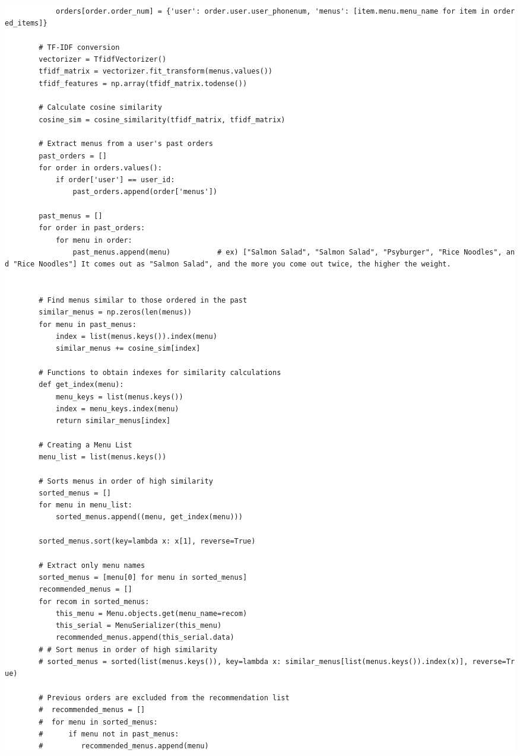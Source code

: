 ```
            orders[order.order_num] = {'user': order.user.user_phonenum, 'menus': [item.menu.menu_name for item in ordered_items]}

        # TF-IDF conversion
        vectorizer = TfidfVectorizer()
        tfidf_matrix = vectorizer.fit_transform(menus.values())
        tfidf_features = np.array(tfidf_matrix.todense())

        # Calculate cosine similarity
        cosine_sim = cosine_similarity(tfidf_matrix, tfidf_matrix)

        # Extract menus from a user's past orders
        past_orders = []
        for order in orders.values():
            if order['user'] == user_id:
                past_orders.append(order['menus'])
        
        past_menus = []
        for order in past_orders:
            for menu in order:
                past_menus.append(menu)           # ex) ["Salmon Salad", "Salmon Salad", "Psyburger", "Rice Noodles", and "Rice Noodles"] It comes out as "Salmon Salad", and the more you come out twice, the higher the weight.
        

        # Find menus similar to those ordered in the past
        similar_menus = np.zeros(len(menus))
        for menu in past_menus:
            index = list(menus.keys()).index(menu)
            similar_menus += cosine_sim[index]

        # Functions to obtain indexes for similarity calculations
        def get_index(menu):
            menu_keys = list(menus.keys())
            index = menu_keys.index(menu)
            return similar_menus[index]

        # Creating a Menu List
        menu_list = list(menus.keys())

        # Sorts menus in order of high similarity
        sorted_menus = []
        for menu in menu_list:
            sorted_menus.append((menu, get_index(menu)))

        sorted_menus.sort(key=lambda x: x[1], reverse=True)

        # Extract only menu names
        sorted_menus = [menu[0] for menu in sorted_menus]
        recommended_menus = []
        for recom in sorted_menus:
            this_menu = Menu.objects.get(menu_name=recom)
            this_serial = MenuSerializer(this_menu)
            recommended_menus.append(this_serial.data)
        # # Sort menus in order of high similarity
        # sorted_menus = sorted(list(menus.keys()), key=lambda x: similar_menus[list(menus.keys()).index(x)], reverse=True)

        # Previous orders are excluded from the recommendation list
        #  recommended_menus = []
        #  for menu in sorted_menus:
        #      if menu not in past_menus:
        #         recommended_menus.append(menu)
```